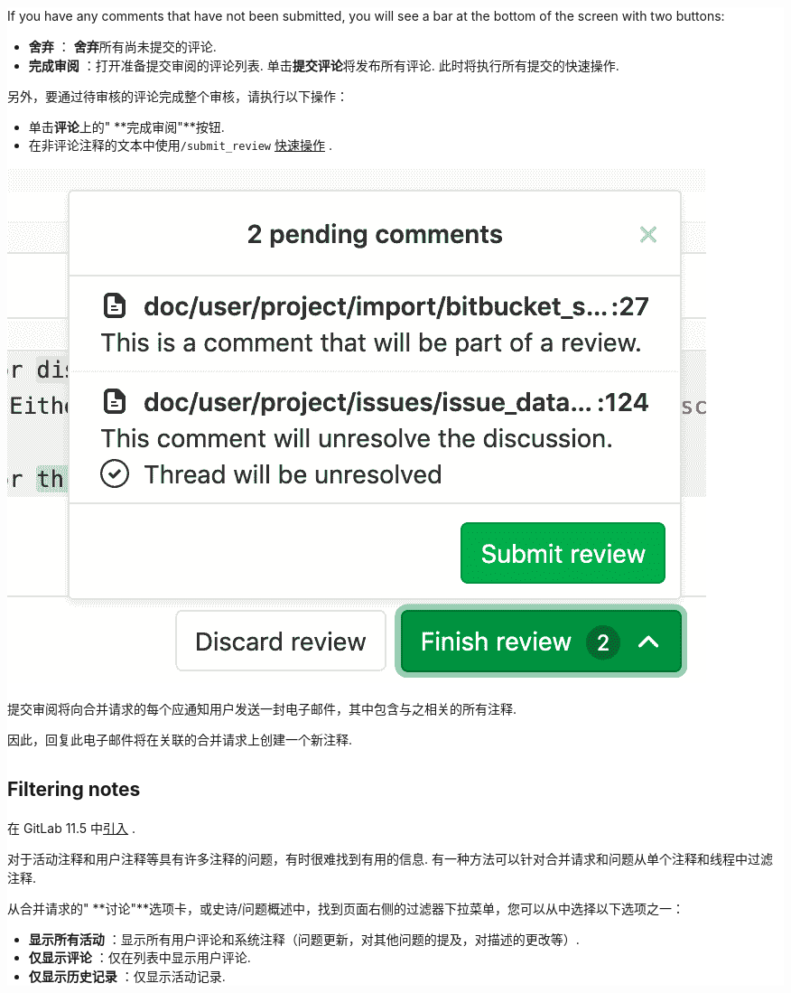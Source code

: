 If you have any comments that have not been submitted, you will see a bar at the bottom of the screen with two buttons:

*   **舍弃** ： **舍弃**所有尚未提交的评论.
*   **完成审阅** ：打开准备提交审阅的评论列表. 单击**提交评论**将发布所有评论. 此时将执行所有提交的快速操作.

另外，要通过待审核的评论完成整个审核，请执行以下操作：

*   单击**评论**上的" **完成审阅"**按钮.
*   在非评论注释的文本中使用`/submit_review` [快速操作](../project/quick_actions.html) .

[![Review submission](img/c6daa1e81d653cfd0b476144f1f71874.png)](img/review_preview.png)

提交审阅将向合并请求的每个应通知用户发送一封电子邮件，其中包含与之相关的所有注释.

因此，回复此电子邮件将在关联的合并请求上创建一个新注释.

## Filtering notes[](#filtering-notes "Permalink")

在 GitLab 11.5 中[引入](https://gitlab.com/gitlab-org/gitlab-foss/-/issues/26723) .

对于活动注释和用户注释等具有许多注释的问题，有时很难找到有用的信息. 有一种方法可以针对合并请求和问题从单个注释和线程中过滤注释.

从合并请求的" **讨论"**选项卡，或史诗/问题概述中，找到页面右侧的过滤器下拉菜单，您可以从中选择以下选项之一：

*   **显示所有活动** ：显示所有用户评论和系统注释（问题更新，对其他问题的提及，对描述的更改等）.
*   **仅显示评论** ：仅在列表中显示用户评论.
*   **仅显示历史记录** ：仅显示活动记录.

